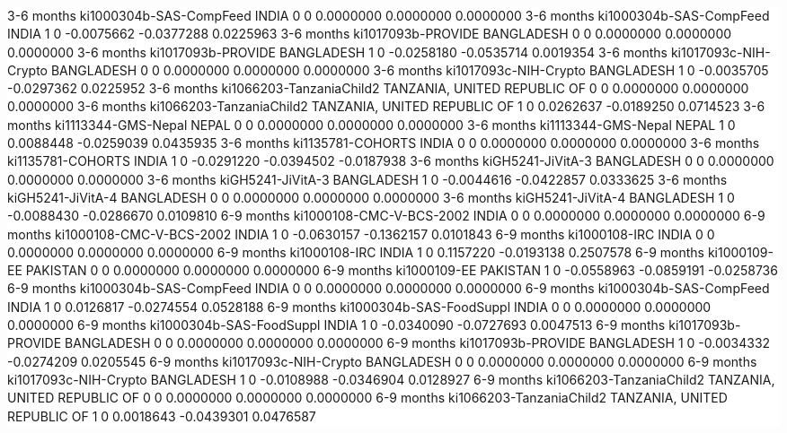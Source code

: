 3-6 months     ki1000304b-SAS-CompFeed    INDIA                          0                    0                  0.0000000    0.0000000    0.0000000
3-6 months     ki1000304b-SAS-CompFeed    INDIA                          1                    0                 -0.0075662   -0.0377288    0.0225963
3-6 months     ki1017093b-PROVIDE         BANGLADESH                     0                    0                  0.0000000    0.0000000    0.0000000
3-6 months     ki1017093b-PROVIDE         BANGLADESH                     1                    0                 -0.0258180   -0.0535714    0.0019354
3-6 months     ki1017093c-NIH-Crypto      BANGLADESH                     0                    0                  0.0000000    0.0000000    0.0000000
3-6 months     ki1017093c-NIH-Crypto      BANGLADESH                     1                    0                 -0.0035705   -0.0297362    0.0225952
3-6 months     ki1066203-TanzaniaChild2   TANZANIA, UNITED REPUBLIC OF   0                    0                  0.0000000    0.0000000    0.0000000
3-6 months     ki1066203-TanzaniaChild2   TANZANIA, UNITED REPUBLIC OF   1                    0                  0.0262637   -0.0189250    0.0714523
3-6 months     ki1113344-GMS-Nepal        NEPAL                          0                    0                  0.0000000    0.0000000    0.0000000
3-6 months     ki1113344-GMS-Nepal        NEPAL                          1                    0                  0.0088448   -0.0259039    0.0435935
3-6 months     ki1135781-COHORTS          INDIA                          0                    0                  0.0000000    0.0000000    0.0000000
3-6 months     ki1135781-COHORTS          INDIA                          1                    0                 -0.0291220   -0.0394502   -0.0187938
3-6 months     kiGH5241-JiVitA-3          BANGLADESH                     0                    0                  0.0000000    0.0000000    0.0000000
3-6 months     kiGH5241-JiVitA-3          BANGLADESH                     1                    0                 -0.0044616   -0.0422857    0.0333625
3-6 months     kiGH5241-JiVitA-4          BANGLADESH                     0                    0                  0.0000000    0.0000000    0.0000000
3-6 months     kiGH5241-JiVitA-4          BANGLADESH                     1                    0                 -0.0088430   -0.0286670    0.0109810
6-9 months     ki1000108-CMC-V-BCS-2002   INDIA                          0                    0                  0.0000000    0.0000000    0.0000000
6-9 months     ki1000108-CMC-V-BCS-2002   INDIA                          1                    0                 -0.0630157   -0.1362157    0.0101843
6-9 months     ki1000108-IRC              INDIA                          0                    0                  0.0000000    0.0000000    0.0000000
6-9 months     ki1000108-IRC              INDIA                          1                    0                  0.1157220   -0.0193138    0.2507578
6-9 months     ki1000109-EE               PAKISTAN                       0                    0                  0.0000000    0.0000000    0.0000000
6-9 months     ki1000109-EE               PAKISTAN                       1                    0                 -0.0558963   -0.0859191   -0.0258736
6-9 months     ki1000304b-SAS-CompFeed    INDIA                          0                    0                  0.0000000    0.0000000    0.0000000
6-9 months     ki1000304b-SAS-CompFeed    INDIA                          1                    0                  0.0126817   -0.0274554    0.0528188
6-9 months     ki1000304b-SAS-FoodSuppl   INDIA                          0                    0                  0.0000000    0.0000000    0.0000000
6-9 months     ki1000304b-SAS-FoodSuppl   INDIA                          1                    0                 -0.0340090   -0.0727693    0.0047513
6-9 months     ki1017093b-PROVIDE         BANGLADESH                     0                    0                  0.0000000    0.0000000    0.0000000
6-9 months     ki1017093b-PROVIDE         BANGLADESH                     1                    0                 -0.0034332   -0.0274209    0.0205545
6-9 months     ki1017093c-NIH-Crypto      BANGLADESH                     0                    0                  0.0000000    0.0000000    0.0000000
6-9 months     ki1017093c-NIH-Crypto      BANGLADESH                     1                    0                 -0.0108988   -0.0346904    0.0128927
6-9 months     ki1066203-TanzaniaChild2   TANZANIA, UNITED REPUBLIC OF   0                    0                  0.0000000    0.0000000    0.0000000
6-9 months     ki1066203-TanzaniaChild2   TANZANIA, UNITED REPUBLIC OF   1                    0                  0.0018643   -0.0439301    0.0476587